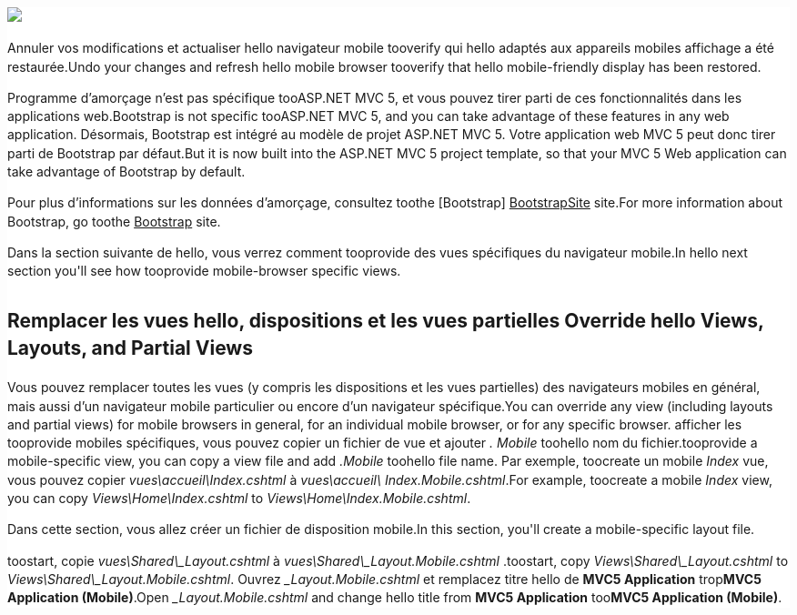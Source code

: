 ![][SessionsByTagASP.NETNoBootstrap]

<span data-ttu-id="05655-180">Annuler vos modifications et actualiser hello navigateur mobile tooverify qui hello adaptés aux appareils mobiles affichage a été restaurée.</span><span class="sxs-lookup"><span data-stu-id="05655-180">Undo your changes and refresh hello mobile browser tooverify that hello mobile-friendly display has been restored.</span></span>

<span data-ttu-id="05655-181">Programme d’amorçage n’est pas spécifique tooASP.NET MVC 5, et vous pouvez tirer parti de ces fonctionnalités dans les applications web.</span><span class="sxs-lookup"><span data-stu-id="05655-181">Bootstrap is not specific tooASP.NET MVC 5, and you can take advantage of these features in any web application.</span></span> <span data-ttu-id="05655-182">Désormais, Bootstrap est intégré au modèle de projet ASP.NET MVC 5. Votre application web MVC 5 peut donc tirer parti de Bootstrap par défaut.</span><span class="sxs-lookup"><span data-stu-id="05655-182">But it is now built into the ASP.NET MVC 5 project template, so that your MVC 5 Web application can take advantage of Bootstrap by default.</span></span>

<span data-ttu-id="05655-183">Pour plus d’informations sur les données d’amorçage, consultez toothe [Bootstrap] [ BootstrapSite] site.</span><span class="sxs-lookup"><span data-stu-id="05655-183">For more information about Bootstrap, go toothe [Bootstrap][BootstrapSite] site.</span></span>

<span data-ttu-id="05655-184">Dans la section suivante de hello, vous verrez comment tooprovide des vues spécifiques du navigateur mobile.</span><span class="sxs-lookup"><span data-stu-id="05655-184">In hello next section you'll see how tooprovide mobile-browser specific views.</span></span>

## <span data-ttu-id="05655-185"><a name="bkmk_overrideviews"></a>Remplacer les vues hello, dispositions et les vues partielles</span><span class="sxs-lookup"><span data-stu-id="05655-185"><a name="bkmk_overrideviews"></a> Override hello Views, Layouts, and Partial Views</span></span>
<span data-ttu-id="05655-186">Vous pouvez remplacer toutes les vues (y compris les dispositions et les vues partielles) des navigateurs mobiles en général, mais aussi d’un navigateur mobile particulier ou encore d’un navigateur spécifique.</span><span class="sxs-lookup"><span data-stu-id="05655-186">You can override any view (including layouts and partial views) for mobile browsers in general, for an individual mobile browser, or for any specific browser.</span></span> <span data-ttu-id="05655-187">afficher les tooprovide mobiles spécifiques, vous pouvez copier un fichier de vue et ajouter *. Mobile* toohello nom du fichier.</span><span class="sxs-lookup"><span data-stu-id="05655-187">tooprovide a mobile-specific view, you can copy a view file and add *.Mobile* toohello file name.</span></span> <span data-ttu-id="05655-188">Par exemple, toocreate un mobile *Index* vue, vous pouvez copier *vues\\accueil\\Index.cshtml* à *vues\\accueil\\ Index.Mobile.cshtml*.</span><span class="sxs-lookup"><span data-stu-id="05655-188">For example, toocreate a mobile *Index* view, you can copy *Views\\Home\\Index.cshtml* to *Views\\Home\\Index.Mobile.cshtml*.</span></span>

<span data-ttu-id="05655-189">Dans cette section, vous allez créer un fichier de disposition mobile.</span><span class="sxs-lookup"><span data-stu-id="05655-189">In this section, you'll create a mobile-specific layout file.</span></span>

<span data-ttu-id="05655-190">toostart, copie *vues\\Shared\\\_Layout.cshtml* à *vues\\Shared\\\_Layout.Mobile.cshtml* .</span><span class="sxs-lookup"><span data-stu-id="05655-190">toostart, copy *Views\\Shared\\\_Layout.cshtml* to *Views\\Shared\\\_Layout.Mobile.cshtml*.</span></span> <span data-ttu-id="05655-191">Ouvrez  *\_Layout.Mobile.cshtml* et remplacez titre hello de **MVC5 Application** trop**MVC5 Application (Mobile)**.</span><span class="sxs-lookup"><span data-stu-id="05655-191">Open *\_Layout.Mobile.cshtml* and change hello title from **MVC5 Application** too**MVC5 Application (Mobile)**.</span></span>


[Deploy hello starter project tooan Azure web app]: #bkmk_DeployStarterProject
[Bootstrap CSS Framework]: #bkmk_bootstrap
[Override hello Views, Layouts, and Partial Views]: #bkmk_overrideviews
[Improve hello Speakers List]: #bkmk_Improvespeakerslist
[Improve hello Tags List]: #bkmk_improvetags
[Improve hello Dates List]: #bkmk_improvedates
[Improve hello SessionsTable View]: #bkmk_improvesessionstable
[Improve hello SessionByCode View]: #bkmk_improvesessionbycode
[Visual Studio Express 2013]: http://www.visualstudio.com/downloads/download-visual-studio-vs#d-express-web
[Visual Studio 2015]: https://www.visualstudio.com/downloads/download-visual-studio-vs
[AzureSDKVs2013]: http://go.microsoft.com/fwlink/p/?linkid=323510&clcid=0x409
[Fiddler]: http://www.fiddler2.com/fiddler2/
[EmulatorIE11]: http://msdn.microsoft.com/library/ie/dn255001.aspx
[EmulatorChrome]: https://developers.google.com/chrome-developer-tools/docs/mobile-emulation
[EmulatorOpera]: http://www.opera.com/developer/tools/mobile/
[StarterProject]: http://go.microsoft.com/fwlink/?LinkID=398780&clcid=0x409
[CompletedProject]: http://go.microsoft.com/fwlink/?LinkID=398781&clcid=0x409
[BootstrapSite]: http://getbootstrap.com/
[WebPIAzureSdk23NetVS13]: ./media/web-sites-dotnet-deploy-aspnet-mvc-mobile-app/WebPIAzureSdk23NetVS13.png
[linked list group]: http://getbootstrap.com/components/#list-group-linked
[glyphicon]: http://getbootstrap.com/components/#glyphicons
[panels]: http://getbootstrap.com/components/#panels
[custom linked list group]: http://getbootstrap.com/components/#list-group-custom-content
[grid system]: http://getbootstrap.com/css/#grid
[responsive utilities]: http://getbootstrap.com/css/#responsive-utilities
[Official Bootstrap Blog]: http://blog.getbootstrap.com/
[Twitter Bootstrap Tutorial from Tutorial Republic]: http://www.tutorialrepublic.com/twitter-bootstrap-tutorial/
[hello Bootstrap Playground]: http://www.bootply.com/
[W3C Recommendation Mobile Web Application Best Practices]: http://www.w3.org/TR/mwabp/
[W3C Candidate Recommendation for media queries]: http://www.w3.org/TR/css3-mediaqueries/
[DeployClickPublish]: ./media/web-sites-dotnet-deploy-aspnet-mvc-mobile-app/deploy-to-azure-website-1.png
[DeployClickWebSites]: ./media/web-sites-dotnet-deploy-aspnet-mvc-mobile-app/deploy-to-azure-website-2.png
[DeploySignIn]: ./media/web-sites-dotnet-deploy-aspnet-mvc-mobile-app/deploy-to-azure-website-3.png
[DeployUsername]: ./media/web-sites-dotnet-deploy-aspnet-mvc-mobile-app/deploy-to-azure-website-4.png
[DeployPassword]: ./media/web-sites-dotnet-deploy-aspnet-mvc-mobile-app/deploy-to-azure-website-5.png
[DeployNewWebsite]: ./media/web-sites-dotnet-deploy-aspnet-mvc-mobile-app/deploy-to-azure-website-6.png
[DeploySiteSettings]: ./media/web-sites-dotnet-deploy-aspnet-mvc-mobile-app/deploy-to-azure-website-7.png
[DeployPublishSite]: ./media/web-sites-dotnet-deploy-aspnet-mvc-mobile-app/deploy-to-azure-website-8.png
[MobileHomePage]: ./media/web-sites-dotnet-deploy-aspnet-mvc-mobile-app/mobile-home-page.png
[FixedSessionsByTag]: ./media/web-sites-dotnet-deploy-aspnet-mvc-mobile-app/SessionsByTag-ASP.NET-Fixed.png
[AllTags]: ./media/web-sites-dotnet-deploy-aspnet-mvc-mobile-app/AllTags.png
[SessionsByTagASP.NET]: ./media/web-sites-dotnet-deploy-aspnet-mvc-mobile-app/SessionsByTag-ASP.NET.png
[SessionsByTagASP.NETNoBootstrap]: ./media/web-sites-dotnet-deploy-aspnet-mvc-mobile-app/SessionsByTag-ASP.NET-NoBootstrap.png
[AllTagsMobile_LayoutMobile]: ./media/web-sites-dotnet-deploy-aspnet-mvc-mobile-app/AllTagsMobile-_LayoutMobile.png
[AllTagsMobile_LayoutMobileDesktop]: ./media/web-sites-dotnet-deploy-aspnet-mvc-mobile-app/AllTagsMobile-_LayoutMobile-Desktop.png
[ResolveDefaultDisplayMode]: ./media/web-sites-dotnet-deploy-aspnet-mvc-mobile-app/Resolve-DefaultDisplayMode.png
[AllTagsIPhone_LayoutIPhone]: ./media/web-sites-dotnet-deploy-aspnet-mvc-mobile-app/AllTagsIPhone-_LayoutIPhone.png
[AllSpeakers_LayoutMobile]: ./media/web-sites-dotnet-deploy-aspnet-mvc-mobile-app/AllSpeakers-_LayoutMobile.png
[AllSpeakers_LayoutMobileOverridden]: ./media/web-sites-dotnet-deploy-aspnet-mvc-mobile-app/AllSpeakers-_LayoutMobile-Overridden.png
[AllSpeakersFixed]: ./media/web-sites-dotnet-deploy-aspnet-mvc-mobile-app/AllSpeakers-Fixed.png
[AllSpeakersFixedDesktop]: ./media/web-sites-dotnet-deploy-aspnet-mvc-mobile-app/AllSpeakers-Fixed-Desktop.png
[AllSpeakersFixedSearchBySC]: ./media/web-sites-dotnet-deploy-aspnet-mvc-mobile-app/AllSpeakers-Fixed-SearchBySC.png
[AllTagsFixedDesktop]: ./media/web-sites-dotnet-deploy-aspnet-mvc-mobile-app/AllTags-Fixed-Desktop.png 
[AllTagsFixed]: ./media/web-sites-dotnet-deploy-aspnet-mvc-mobile-app/AllTags-Fixed.png
[AllDatesFixed]: ./media/web-sites-dotnet-deploy-aspnet-mvc-mobile-app/AllDates-Fixed.png
[AllDatesFixed2]: ./media/web-sites-dotnet-deploy-aspnet-mvc-mobile-app/AllDates-Fixed2.png
[AllDatesFixed2Desktop]: ./media/web-sites-dotnet-deploy-aspnet-mvc-mobile-app/AllDates-Fixed2-Desktop.png
[AllTagsFixedSearchByASP]: ./media/web-sites-dotnet-deploy-aspnet-mvc-mobile-app/AllTags-Fixed-SearchByASP.png
[SessionsTableTagASP.NET]: ./media/web-sites-dotnet-deploy-aspnet-mvc-mobile-app/SessionsTable-Tag-ASP.NET.png
[SessionsTableFixedTagASP.NETDesktop]: ./media/web-sites-dotnet-deploy-aspnet-mvc-mobile-app/SessionsTable-Fixed-Tag-ASP.NET-Desktop.png
[SessionByCode3-644]: ./media/web-sites-dotnet-deploy-aspnet-mvc-mobile-app/SessionByCode-3-644.png
[SessionByCodeFixed3-644]: ./media/web-sites-dotnet-deploy-aspnet-mvc-mobile-app/SessionByCode-Fixed-3-644.png